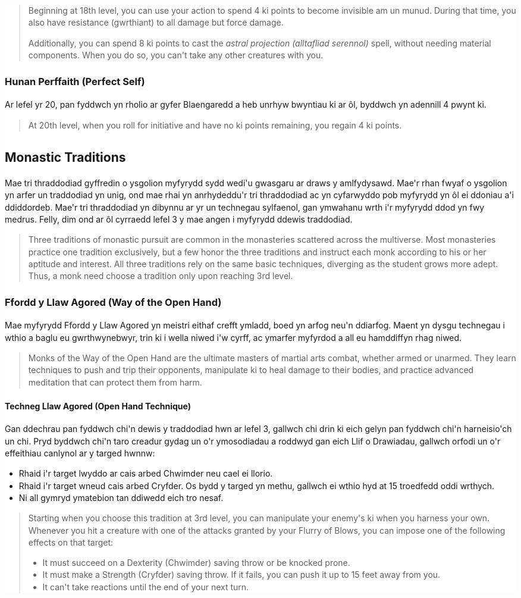 >  Beginning at 18th level, you can use your action to spend 4 ki points to become invisible am un munud. During that time, you also have resistance (gwrthiant) to all damage but force damage.
>  
>  Additionally, you can spend 8 ki points to cast the *astral projection (alltafliad serennol)* spell, without needing material components. When you do so, you can't take any other creatures with you.

### Hunan Perffaith (Perfect Self)

Ar lefel yr 20, pan fyddwch yn rholio ar gyfer Blaengaredd a heb unrhyw bwyntiau ki ar ôl, byddwch yn adennill 4 pwynt ki.

>  At 20th level, when you roll for initiative and have no ki points remaining, you regain 4 ki points.

## Monastic Traditions

Mae tri thraddodiad gyffredin o ysgolion myfyrydd sydd wedi'u gwasgaru ar draws y amlfydysawd. Mae'r rhan fwyaf o ysgolion yn arfer un traddodiad yn unig, ond mae rhai yn anrhydeddu'r tri thraddodiad ac yn cyfarwyddo pob myfyrydd yn ôl ei ddoniau a'i ddiddordeb. Mae'r tri thraddodiad yn dibynnu ar yr un technegau sylfaenol, gan ymwahanu wrth i'r myfyrydd ddod yn fwy medrus. Felly, dim ond ar ôl cyrraedd lefel 3 y mae angen i myfyrydd ddewis traddodiad.

>  Three traditions of monastic pursuit are common in the monasteries scattered across the multiverse. Most monasteries practice one tradition exclusively, but a few honor the three traditions and instruct each monk according to his or her aptitude and interest. All three traditions rely on the same basic techniques, diverging as the student grows more adept. Thus, a monk need choose a tradition only upon reaching 3rd level.

### Ffordd y Llaw Agored (Way of the Open Hand)

Mae myfyrydd Ffordd y Llaw Agored yn meistri eithaf crefft ymladd, boed yn arfog neu'n ddiarfog. Maent yn dysgu technegau i wthio a baglu eu gwrthwynebwyr, trin ki i wella niwed i'w cyrff, ac ymarfer myfyrdod a all eu hamddiffyn rhag niwed.

>  Monks of the Way of the Open Hand are the ultimate masters of martial arts combat, whether armed or unarmed. They learn techniques to push and trip their opponents, manipulate ki to heal damage to their bodies, and practice advanced meditation that can protect them from harm.

#### Techneg Llaw Agored (Open Hand Technique)

Gan ddechrau pan fyddwch chi'n dewis y traddodiad hwn ar lefel 3, gallwch chi drin ki eich gelyn pan fyddwch chi'n harneisio'ch un chi. Pryd byddwch chi'n taro creadur gydag un o'r ymosodiadau a roddwyd gan eich Llif o Drawiadau, gallwch orfodi un o'r effeithiau canlynol ar y targed hwnnw:

-  Rhaid i'r target lwyddo ar cais arbed Chwimder neu cael ei llorio.
-  Rhaid i'r target wneud cais arbed Cryfder. Os bydd y targed yn methu, gallwch ei wthio hyd at 15 troedfedd oddi wrthych.
-  Ni all gymryd ymatebion tan ddiwedd eich tro nesaf.

>  Starting when you choose this tradition at 3rd level, you can manipulate your enemy's ki when you harness your own. Whenever you hit a creature with one of the attacks granted by your Flurry of Blows, you can impose one of the following effects on that target:
>  
>  - It must succeed on a Dexterity (Chwimder) saving throw or be knocked prone.
>  - It must make a Strength (Cryfder) saving throw. If it fails, you can push it up to 15 feet away from you.
>  - It can't take reactions until the end of your next turn.
